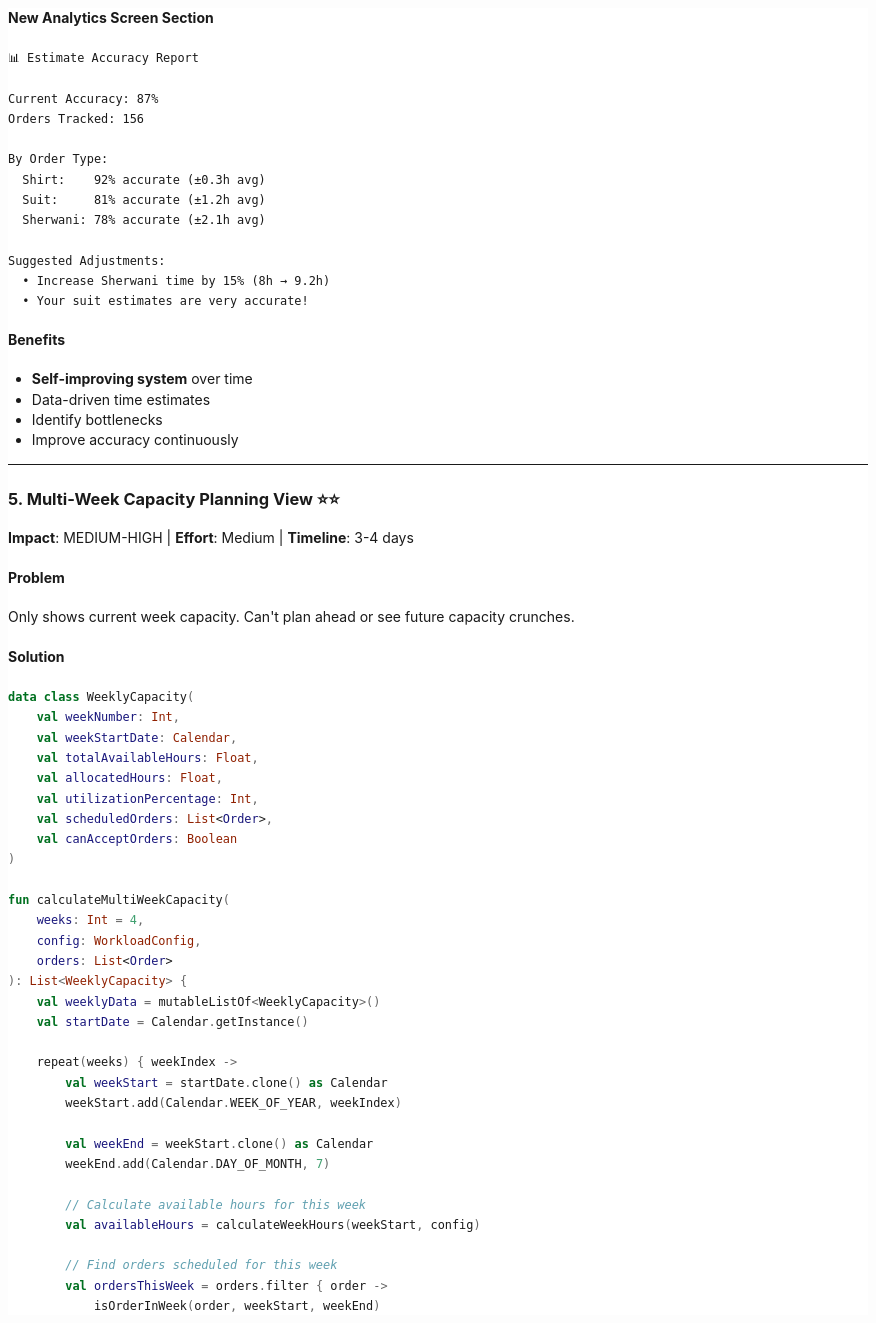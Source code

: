 #### New Analytics Screen Section
```
📊 Estimate Accuracy Report

Current Accuracy: 87%
Orders Tracked: 156

By Order Type:
  Shirt:    92% accurate (±0.3h avg)
  Suit:     81% accurate (±1.2h avg)
  Sherwani: 78% accurate (±2.1h avg)

Suggested Adjustments:
  • Increase Sherwani time by 15% (8h → 9.2h)
  • Your suit estimates are very accurate!
```

#### Benefits
- **Self-improving system** over time
- Data-driven time estimates
- Identify bottlenecks
- Improve accuracy continuously

---

### 5. **Multi-Week Capacity Planning View** ⭐⭐
**Impact**: MEDIUM-HIGH | **Effort**: Medium | **Timeline**: 3-4 days

#### Problem
Only shows current week capacity. Can't plan ahead or see future capacity crunches.

#### Solution
```kotlin
data class WeeklyCapacity(
    val weekNumber: Int,
    val weekStartDate: Calendar,
    val totalAvailableHours: Float,
    val allocatedHours: Float,
    val utilizationPercentage: Int,
    val scheduledOrders: List<Order>,
    val canAcceptOrders: Boolean
)

fun calculateMultiWeekCapacity(
    weeks: Int = 4,
    config: WorkloadConfig,
    orders: List<Order>
): List<WeeklyCapacity> {
    val weeklyData = mutableListOf<WeeklyCapacity>()
    val startDate = Calendar.getInstance()
    
    repeat(weeks) { weekIndex ->
        val weekStart = startDate.clone() as Calendar
        weekStart.add(Calendar.WEEK_OF_YEAR, weekIndex)
        
        val weekEnd = weekStart.clone() as Calendar
        weekEnd.add(Calendar.DAY_OF_MONTH, 7)
        
        // Calculate available hours for this week
        val availableHours = calculateWeekHours(weekStart, config)
        
        // Find orders scheduled for this week
        val ordersThisWeek = orders.filter { order ->
            isOrderInWeek(order, weekStart, weekEnd)
```